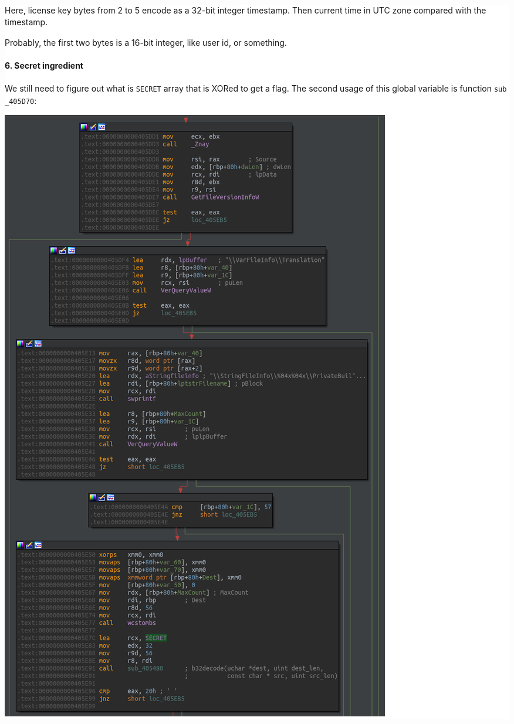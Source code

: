 Here, license key bytes from 2 to 5 encode as a 32-bit integer timestamp. Then current time in UTC zone compared with the timestamp.

Probably, the first two bytes is a 16-bit integer, like user id, or something.

#### 6. Secret ingredient

We still need to figure out what is `SECRET` array that is XORed to get a flag. 
The second usage of this global variable is function `sub_405D70`:

![screenshoot](img/img9.png)
